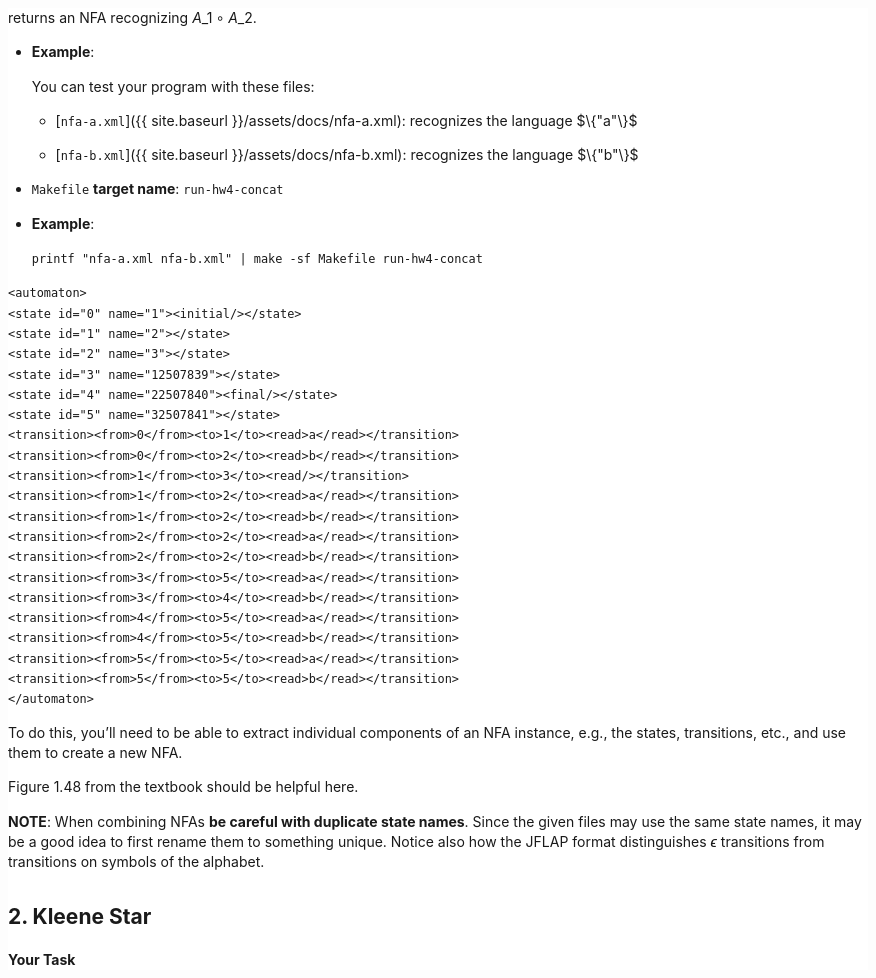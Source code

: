 returns an NFA recognizing $A\_1 \circ A\_2$.

* **Example**:

  You can test your program with these files:

  * [`nfa-a.xml`]({{ site.baseurl }}/assets/docs/nfa-a.xml): recognizes the language $\{"a"\}$

  * [`nfa-b.xml`]({{ site.baseurl }}/assets/docs/nfa-b.xml): recognizes the language $\{"b"\}$

* `Makefile` **target name**: `run-hw4-concat`

* **Example**:

  `printf "nfa-a.xml nfa-b.xml" | make -sf Makefile run-hw4-concat`

```
<automaton>
<state id="0" name="1"><initial/></state>
<state id="1" name="2"></state>
<state id="2" name="3"></state>
<state id="3" name="12507839"></state>
<state id="4" name="22507840"><final/></state>
<state id="5" name="32507841"></state>
<transition><from>0</from><to>1</to><read>a</read></transition>
<transition><from>0</from><to>2</to><read>b</read></transition>
<transition><from>1</from><to>3</to><read/></transition>
<transition><from>1</from><to>2</to><read>a</read></transition>
<transition><from>1</from><to>2</to><read>b</read></transition>
<transition><from>2</from><to>2</to><read>a</read></transition>
<transition><from>2</from><to>2</to><read>b</read></transition>
<transition><from>3</from><to>5</to><read>a</read></transition>
<transition><from>3</from><to>4</to><read>b</read></transition>
<transition><from>4</from><to>5</to><read>a</read></transition>
<transition><from>4</from><to>5</to><read>b</read></transition>
<transition><from>5</from><to>5</to><read>a</read></transition>
<transition><from>5</from><to>5</to><read>b</read></transition>
</automaton>
```

To do this, you’ll need to be able to extract individual components of
an NFA instance, e.g., the states, transitions, etc., and use them to
create a new NFA.

Figure 1.48 from the textbook should be helpful here.

**NOTE**: When combining NFAs **be careful with duplicate state
names**. Since the given files may use the same state names, it may be
a good idea to first rename them to something unique. Notice also how
the JFLAP format distinguishes $\epsilon$ transitions from transitions
on symbols of the alphabet.


## 2. Kleene Star

**Your Task**
